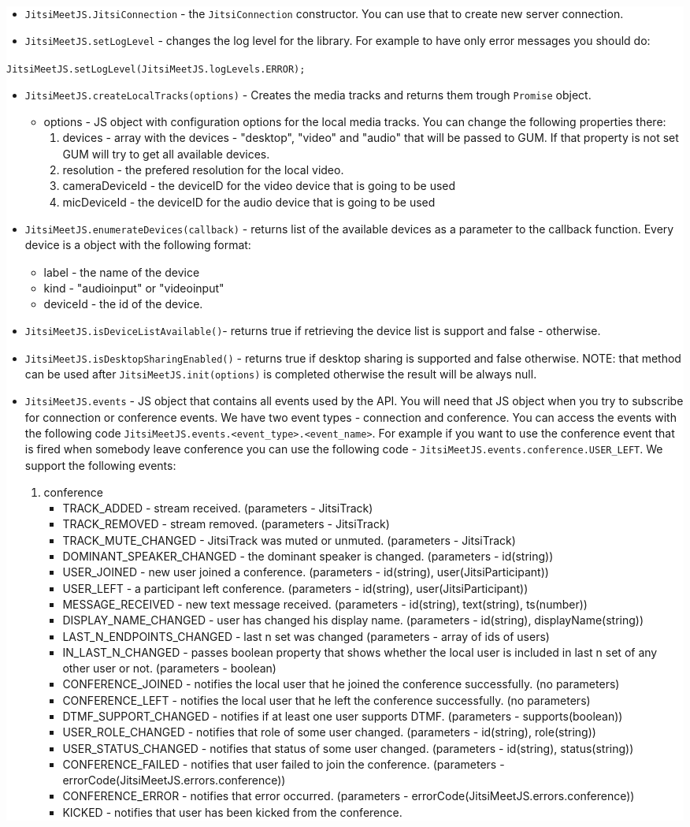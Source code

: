 * ```JitsiMeetJS.JitsiConnection``` - the ```JitsiConnection``` constructor. You can use that to create new server connection.

* ```JitsiMeetJS.setLogLevel``` - changes the log level for the library. For example to have only error messages you should do:
```
JitsiMeetJS.setLogLevel(JitsiMeetJS.logLevels.ERROR);
```

* ```JitsiMeetJS.createLocalTracks(options)``` - Creates the media tracks and returns them trough ```Promise``` object.
    - options - JS object with configuration options for the local media tracks. You can change the following properties there:
        1. devices - array with the devices - "desktop", "video" and "audio" that will be passed to GUM. If that property is not set GUM will try to get all available devices.
        2. resolution - the prefered resolution for the local video.
        3. cameraDeviceId - the deviceID for the video device that is going to be used
        4. micDeviceId - the deviceID for the audio device that is going to be used

* ```JitsiMeetJS.enumerateDevices(callback)``` - returns list of the available devices as a parameter to the callback function. Every device is a object with the following format:
    - label - the name of the device
    - kind - "audioinput" or "videoinput"
    - deviceId - the id of the device.

* ```JitsiMeetJS.isDeviceListAvailable()```- returns true if retrieving the device list is support and false - otherwise.

* ```JitsiMeetJS.isDesktopSharingEnabled()``` - returns true if desktop sharing is supported and false otherwise. NOTE: that method can be used after ```JitsiMeetJS.init(options)``` is completed otherwise the result will be always null.

* ```JitsiMeetJS.events``` - JS object that contains all events used by the API. You will need that JS object when you try to subscribe for connection or conference events.
    We have two event types - connection and conference. You can access the events with the following code ```JitsiMeetJS.events.<event_type>.<event_name>```.
    For example if you want to use the conference event that is fired when somebody leave conference you can use the following code - ```JitsiMeetJS.events.conference.USER_LEFT```.
    We support the following events:
    1. conference
        - TRACK_ADDED - stream received. (parameters - JitsiTrack)
        - TRACK_REMOVED - stream removed. (parameters - JitsiTrack)
        - TRACK_MUTE_CHANGED - JitsiTrack was muted or unmuted. (parameters - JitsiTrack)
        - DOMINANT_SPEAKER_CHANGED - the dominant speaker is changed. (parameters - id(string))
        - USER_JOINED - new user joined a conference. (parameters - id(string), user(JitsiParticipant))
        - USER_LEFT - a participant left conference. (parameters - id(string), user(JitsiParticipant))
        - MESSAGE_RECEIVED - new text message received. (parameters - id(string), text(string), ts(number))
        - DISPLAY_NAME_CHANGED - user has changed his display name. (parameters - id(string), displayName(string))
        - LAST_N_ENDPOINTS_CHANGED - last n set was changed (parameters - array of ids of users)
        - IN_LAST_N_CHANGED - passes boolean property that shows whether the local user is included in last n set of any other user or not. (parameters - boolean)
        - CONFERENCE_JOINED - notifies the local user that he joined the conference successfully. (no parameters)
        - CONFERENCE_LEFT - notifies the local user that he left the conference successfully. (no parameters)
        - DTMF_SUPPORT_CHANGED - notifies if at least one user supports DTMF. (parameters - supports(boolean))
        - USER_ROLE_CHANGED - notifies that role of some user changed. (parameters - id(string), role(string))
        - USER_STATUS_CHANGED - notifies that status of some user changed. (parameters - id(string), status(string))
        - CONFERENCE_FAILED - notifies that user failed to join the conference. (parameters - errorCode(JitsiMeetJS.errors.conference))
        - CONFERENCE_ERROR - notifies that error occurred. (parameters - errorCode(JitsiMeetJS.errors.conference))
        - KICKED - notifies that user has been kicked from the conference.